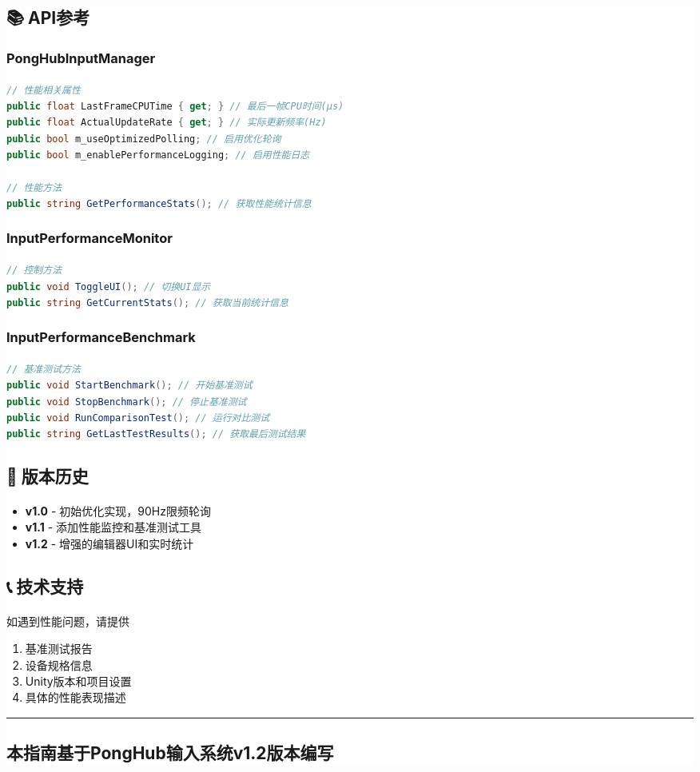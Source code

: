 ## 📚 API参考

### PongHubInputManager

```csharp
// 性能相关属性
public float LastFrameCPUTime { get; } // 最后一帧CPU时间(μs)
public float ActualUpdateRate { get; } // 实际更新频率(Hz)
public bool m_useOptimizedPolling; // 启用优化轮询
public bool m_enablePerformanceLogging; // 启用性能日志

// 性能方法
public string GetPerformanceStats(); // 获取性能统计信息
```

### InputPerformanceMonitor

```csharp
// 控制方法
public void ToggleUI(); // 切换UI显示
public string GetCurrentStats(); // 获取当前统计信息
```

### InputPerformanceBenchmark

```csharp
// 基准测试方法
public void StartBenchmark(); // 开始基准测试
public void StopBenchmark(); // 停止基准测试
public void RunComparisonTest(); // 运行对比测试
public string GetLastTestResults(); // 获取最后测试结果
```

## 🔄 版本历史

- **v1.0** - 初始优化实现，90Hz限频轮询
- **v1.1** - 添加性能监控和基准测试工具
- **v1.2** - 增强的编辑器UI和实时统计

## 📞 技术支持

如遇到性能问题，请提供

1. 基准测试报告
2. 设备规格信息
3. Unity版本和项目设置
4. 具体的性能表现描述

---

## 本指南基于PongHub输入系统v1.2版本编写
